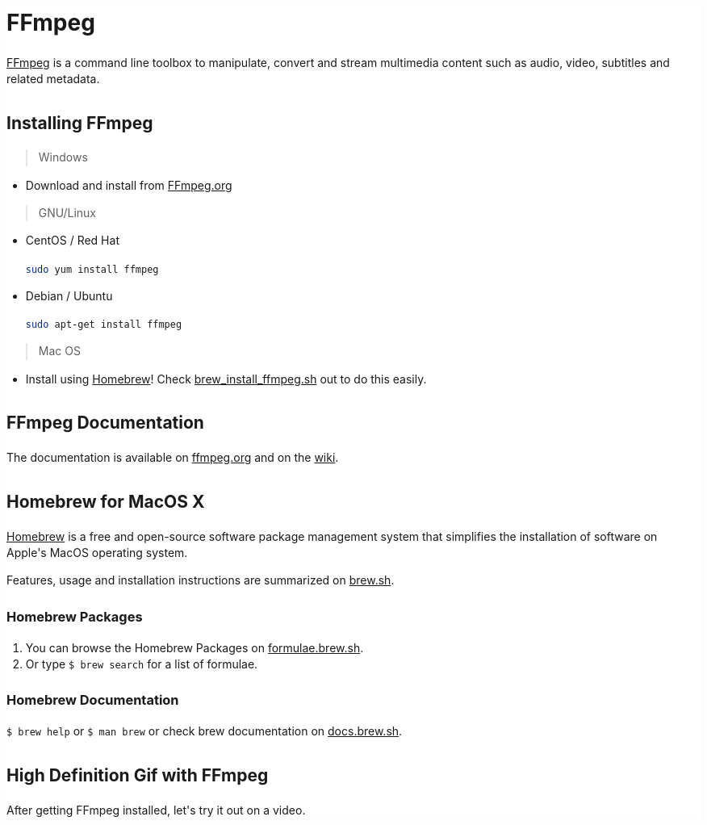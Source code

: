# FFmpeg

[FFmpeg](https://ffmpeg.org/ffmpeg.html) is a command line toolbox to manipulate, convert and stream multimedia content such as audio, video, subtitles and related metadata.

## Installing FFmpeg

> Windows

* Download and install from [FFmpeg.org](https://ffmpeg.org/)

> GNU/Linux

* CentOS / Red Hat

    ```bash
    sudo yum install ffmpeg
    ```

* Debian / Ubuntu

    ```bash
    sudo apt-get install ffmpeg
    ```

> Mac OS

* Install using [Homebrew](https://brew.sh/)! Check [brew_install_ffmpeg.sh](brew_install_ffmpeg.sh) out to do this easily.

## FFmpeg Documentation

The documentation is available on [ffmpeg.org](https://ffmpeg.org)
and on the [wiki](https://trac.ffmpeg.org).

## Homebrew for MacOS X

[Homebrew](https://brew.sh/) is a free and open-source software package management system that simplifies the installation of software on Apple's MacOS operating system.

Features, usage and installation instructions are summarized on [brew.sh](https://brew.sh/).

### Homebrew Packages

1. You can browse the Homebrew Packages on [formulae.brew.sh](http://formulae.brew.sh/).
2. Or type `$ brew search` for a list of formulae.

### Homebrew Documentation

`$ brew help` or `$ man brew` or check brew documentation on [docs.brew.sh](https://docs.brew.sh).

## High Definition Gif with FFmpeg

After getting FFmpeg installed, let's try it out on a video.
